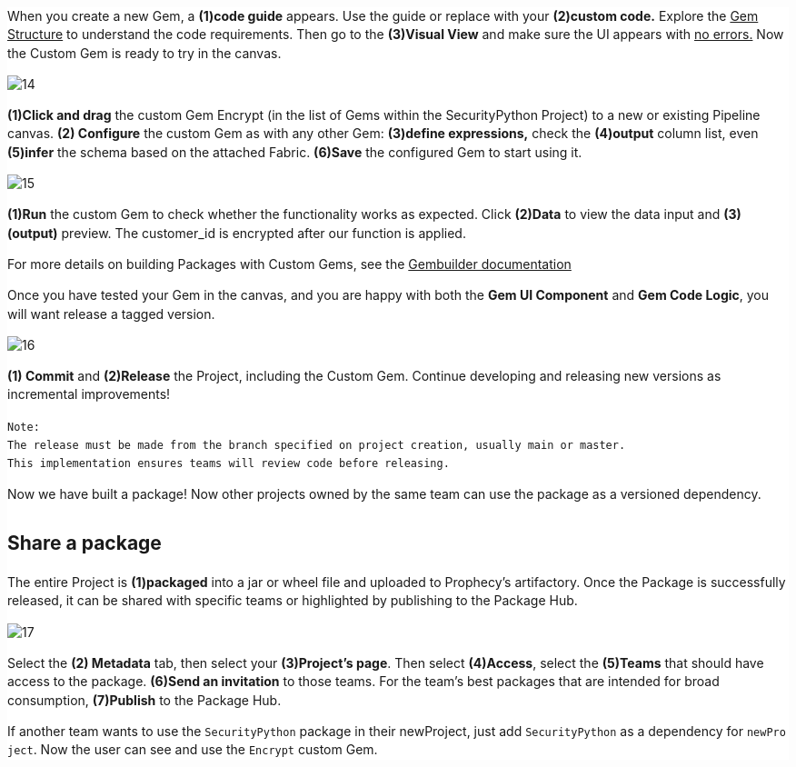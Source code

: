 When you create a new Gem, a **(1)code guide** appears. Use the guide or replace with your **(2)custom code.** Explore the [Gem Structure](/docs/package-hub/Gem-builder/Gem-builder.md) to understand the code requirements. Then go to the **(3)Visual View** and make sure the UI appears with [no errors.](/docs/package-hub/Gem-builder/Gem-builder.md) Now the Custom Gem is ready to try in the canvas.

![14](img/14-ph.png)

**(1)Click and drag** the custom Gem Encrypt (in the list of Gems within the SecurityPython Project) to a new or existing Pipeline canvas. **(2) Configure** the custom Gem as with any other Gem: **(3)define expressions,** check the **(4)output** column list, even **(5)infer** the schema based on the attached Fabric. **(6)Save** the configured Gem to start using it.

![15](img/15-ph.png)

**(1)Run** the custom Gem to check whether the functionality works as expected. Click **(2)Data** to view the data input and **(3)(output)** preview. The customer_id is encrypted after our function is applied.

For more details on building Packages with Custom Gems, see the [Gembuilder documentation](/docs/package-hub/Gem-builder/Gem-builder.md)

Once you have tested your Gem in the canvas, and you are happy with both the **Gem UI Component** and **Gem Code Logic**, you will want release a tagged version.

![16](img/16-ph.png)

**(1) Commit** and **(2)Release** the Project, including the Custom Gem.  Continue developing and releasing new versions as incremental improvements!

```
Note: 
The release must be made from the branch specified on project creation, usually main or master.
This implementation ensures teams will review code before releasing.
```

Now we have built a package! Now other projects owned by the same team can use the package as a versioned dependency.

## Share a package

The entire Project is **(1)packaged** into a jar or wheel file and uploaded to Prophecy’s artifactory. Once the Package is successfully released, it can be shared with specific teams or highlighted by publishing to the Package Hub.

![17](img/17-ph.png)

Select the **(2) Metadata** tab, then select your **(3)Project’s page**. Then select **(4)Access**, select the **(5)Teams** that should have access to the package. **(6)Send an invitation** to those teams. For the team’s best  packages that are intended for broad consumption, **(7)Publish** to the Package Hub.



If another team wants to use the `SecurityPython` package in their newProject, just add `SecurityPython` as a dependency for `newProject`. Now the user can see and use the `Encrypt` custom Gem.
